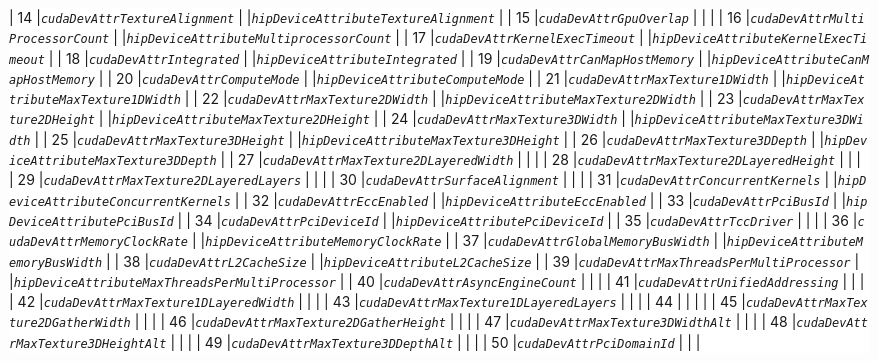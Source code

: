 |           14 |*`cudaDevAttrTextureAlignment`*                      |                  |*`hipDeviceAttributeTextureAlignment`*                      |
|           15 |*`cudaDevAttrGpuOverlap`*                            |                  |                                                            |
|           16 |*`cudaDevAttrMultiProcessorCount`*                   |                  |*`hipDeviceAttributeMultiprocessorCount`*                   |
|           17 |*`cudaDevAttrKernelExecTimeout`*                     |                  |*`hipDeviceAttributeKernelExecTimeout`*                     |
|           18 |*`cudaDevAttrIntegrated`*                            |                  |*`hipDeviceAttributeIntegrated`*                            |
|           19 |*`cudaDevAttrCanMapHostMemory`*                      |                  |*`hipDeviceAttributeCanMapHostMemory`*                      |
|           20 |*`cudaDevAttrComputeMode`*                           |                  |*`hipDeviceAttributeComputeMode`*                           |
|           21 |*`cudaDevAttrMaxTexture1DWidth`*                     |                  |*`hipDeviceAttributeMaxTexture1DWidth`*                     |
|           22 |*`cudaDevAttrMaxTexture2DWidth`*                     |                  |*`hipDeviceAttributeMaxTexture2DWidth`*                     |
|           23 |*`cudaDevAttrMaxTexture2DHeight`*                    |                  |*`hipDeviceAttributeMaxTexture2DHeight`*                    |
|           24 |*`cudaDevAttrMaxTexture3DWidth`*                     |                  |*`hipDeviceAttributeMaxTexture3DWidth`*                     |
|           25 |*`cudaDevAttrMaxTexture3DHeight`*                    |                  |*`hipDeviceAttributeMaxTexture3DHeight`*                    |
|           26 |*`cudaDevAttrMaxTexture3DDepth`*                     |                  |*`hipDeviceAttributeMaxTexture3DDepth`*                     |
|           27 |*`cudaDevAttrMaxTexture2DLayeredWidth`*              |                  |                                                            |
|           28 |*`cudaDevAttrMaxTexture2DLayeredHeight`*             |                  |                                                            |
|           29 |*`cudaDevAttrMaxTexture2DLayeredLayers`*             |                  |                                                            |
|           30 |*`cudaDevAttrSurfaceAlignment`*                      |                  |                                                            |
|           31 |*`cudaDevAttrConcurrentKernels`*                     |                  |*`hipDeviceAttributeConcurrentKernels`*                     |
|           32 |*`cudaDevAttrEccEnabled`*                            |                  |*`hipDeviceAttributeEccEnabled`*                            |
|           33 |*`cudaDevAttrPciBusId`*                              |                  |*`hipDeviceAttributePciBusId`*                              |
|           34 |*`cudaDevAttrPciDeviceId`*                           |                  |*`hipDeviceAttributePciDeviceId`*                           |
|           35 |*`cudaDevAttrTccDriver`*                             |                  |                                                            |
|           36 |*`cudaDevAttrMemoryClockRate`*                       |                  |*`hipDeviceAttributeMemoryClockRate`*                       |
|           37 |*`cudaDevAttrGlobalMemoryBusWidth`*                  |                  |*`hipDeviceAttributeMemoryBusWidth`*                        |
|           38 |*`cudaDevAttrL2CacheSize`*                           |                  |*`hipDeviceAttributeL2CacheSize`*                           |
|           39 |*`cudaDevAttrMaxThreadsPerMultiProcessor`*           |                  |*`hipDeviceAttributeMaxThreadsPerMultiProcessor`*           |
|           40 |*`cudaDevAttrAsyncEngineCount`*                      |                  |                                                            |
|           41 |*`cudaDevAttrUnifiedAddressing`*                     |                  |                                                            |
|           42 |*`cudaDevAttrMaxTexture1DLayeredWidth`*              |                  |                                                            |
|           43 |*`cudaDevAttrMaxTexture1DLayeredLayers`*             |                  |                                                            |
|           44 |                                                     |                  |                                                            |
|           45 |*`cudaDevAttrMaxTexture2DGatherWidth`*               |                  |                                                            |
|           46 |*`cudaDevAttrMaxTexture2DGatherHeight`*              |                  |                                                            |
|           47 |*`cudaDevAttrMaxTexture3DWidthAlt`*                  |                  |                                                            |
|           48 |*`cudaDevAttrMaxTexture3DHeightAlt`*                 |                  |                                                            |
|           49 |*`cudaDevAttrMaxTexture3DDepthAlt`*                  |                  |                                                            |
|           50 |*`cudaDevAttrPciDomainId`*                           |                  |                                                            |